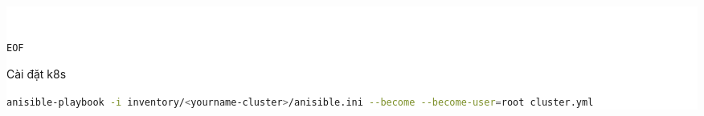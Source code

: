 ```bash


EOF
```

Cài đặt k8s

```bash
anisible-playbook -i inventory/<yourname-cluster>/anisible.ini --become --become-user=root cluster.yml
```
